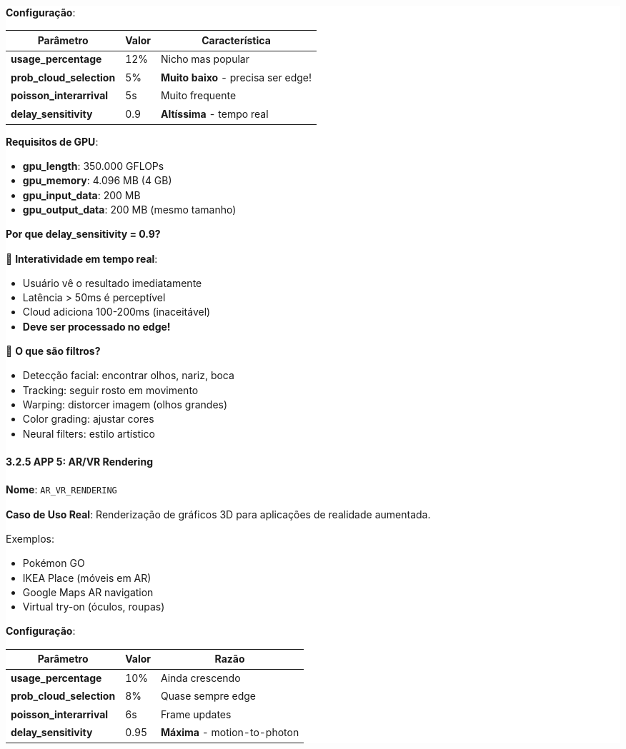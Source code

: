 **Configuração**:

| Parâmetro | Valor | Característica |
|-----------|-------|----------------|
| **usage_percentage** | 12% | Nicho mas popular |
| **prob_cloud_selection** | 5% | **Muito baixo** - precisa ser edge! |
| **poisson_interarrival** | 5s | Muito frequente |
| **delay_sensitivity** | 0.9 | **Altíssima** - tempo real |

**Requisitos de GPU**:
- **gpu_length**: 350.000 GFLOPs
- **gpu_memory**: 4.096 MB (4 GB)
- **gpu_input_data**: 200 MB
- **gpu_output_data**: 200 MB (mesmo tamanho)

**Por que delay_sensitivity = 0.9?**

📸 **Interatividade em tempo real**:
- Usuário vê o resultado imediatamente
- Latência > 50ms é perceptível
- Cloud adiciona 100-200ms (inaceitável)
- **Deve ser processado no edge!**

🎨 **O que são filtros?**
- Detecção facial: encontrar olhos, nariz, boca
- Tracking: seguir rosto em movimento
- Warping: distorcer imagem (olhos grandes)
- Color grading: ajustar cores
- Neural filters: estilo artístico

#### 3.2.5 APP 5: AR/VR Rendering

**Nome**: `AR_VR_RENDERING`

**Caso de Uso Real**:
Renderização de gráficos 3D para aplicações de realidade aumentada.

Exemplos:
- Pokémon GO
- IKEA Place (móveis em AR)
- Google Maps AR navigation
- Virtual try-on (óculos, roupas)

**Configuração**:

| Parâmetro | Valor | Razão |
|-----------|-------|-------|
| **usage_percentage** | 10% | Ainda crescendo |
| **prob_cloud_selection** | 8% | Quase sempre edge |
| **poisson_interarrival** | 6s | Frame updates |
| **delay_sensitivity** | 0.95 | **Máxima** - motion-to-photon |
